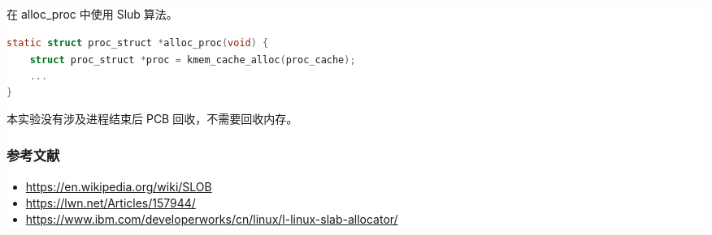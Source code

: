 在 alloc_proc 中使用 Slub 算法。

```c
static struct proc_struct *alloc_proc(void) {
    struct proc_struct *proc = kmem_cache_alloc(proc_cache);
  	...
}
```

本实验没有涉及进程结束后 PCB 回收，不需要回收内存。

### 参考文献

- https://en.wikipedia.org/wiki/SLOB
- https://lwn.net/Articles/157944/
- https://www.ibm.com/developerworks/cn/linux/l-linux-slab-allocator/